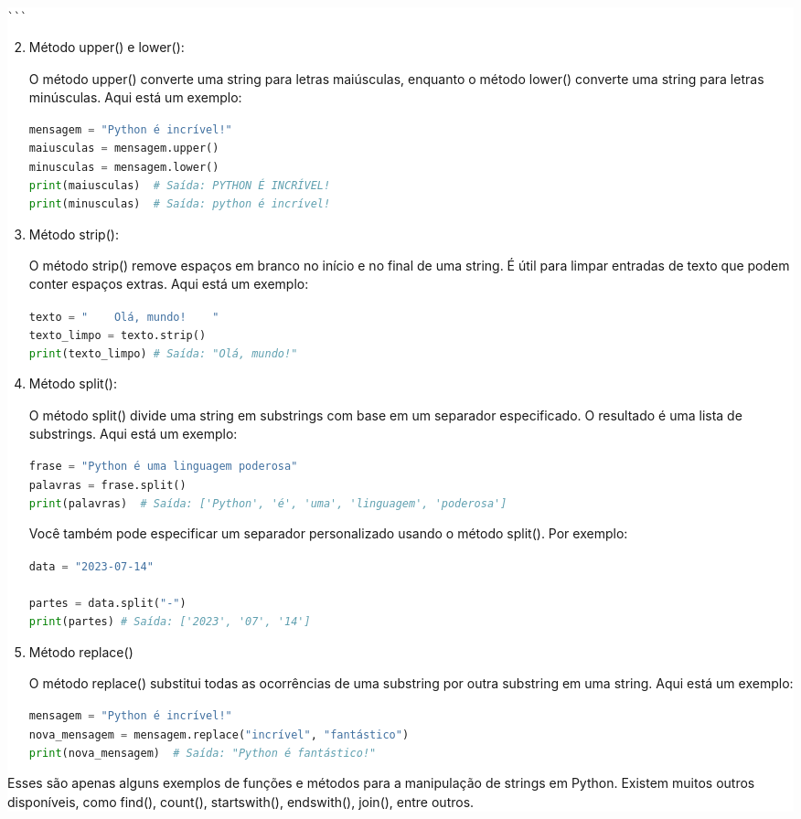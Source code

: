     ```

2.  Método upper() e lower():

    O método upper() converte uma string para letras maiúsculas, enquanto o método lower() converte uma string para letras minúsculas. Aqui está um exemplo:

    ```python
    mensagem = "Python é incrível!"
    maiusculas = mensagem.upper()
    minusculas = mensagem.lower()
    print(maiusculas)  # Saída: PYTHON É INCRÍVEL!
    print(minusculas)  # Saída: python é incrível!

    ```

3.  Método strip():

    O método strip() remove espaços em branco no início e no final de uma string. É útil para limpar entradas de texto que podem conter espaços extras. Aqui está um exemplo:

    ```python
    texto = "    Olá, mundo!    "
    texto_limpo = texto.strip()
    print(texto_limpo) # Saída: "Olá, mundo!"
    ```

4.  Método split():

    O método split() divide uma string em substrings com base em um separador especificado. O resultado é uma lista de substrings. Aqui está um exemplo:

    ```python
    frase = "Python é uma linguagem poderosa"
    palavras = frase.split()
    print(palavras)  # Saída: ['Python', 'é', 'uma', 'linguagem', 'poderosa']
    ```

    Você também pode especificar um separador personalizado usando o método split(). Por exemplo:

    ```python
    data = "2023-07-14"

    partes = data.split("-")
    print(partes) # Saída: ['2023', '07', '14']
    ```

5.  Método replace()

    O método replace() substitui todas as ocorrências de uma substring por outra substring em uma string. Aqui está um exemplo:

    ```python
    mensagem = "Python é incrível!"
    nova_mensagem = mensagem.replace("incrível", "fantástico")
    print(nova_mensagem)  # Saída: "Python é fantástico!"
    ```

Esses são apenas alguns exemplos de funções e métodos para a manipulação de strings em Python. Existem muitos outros disponíveis, como find(), count(), startswith(), endswith(), join(), entre outros.
